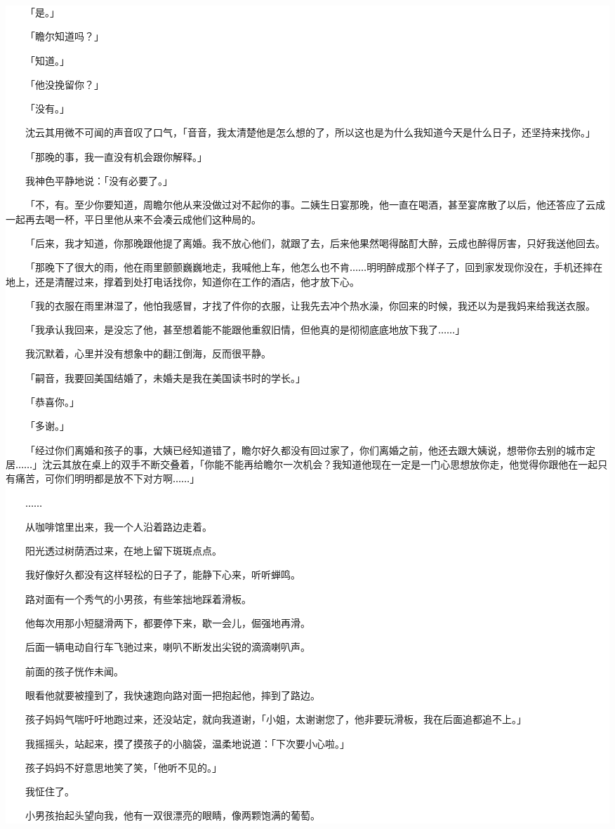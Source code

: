 &emsp;&emsp;「是。」  
  
&emsp;&emsp;「瞻尔知道吗？」  
  
&emsp;&emsp;「知道。」  
  
&emsp;&emsp;「他没挽留你？」  
  
&emsp;&emsp;「没有。」  
  
&emsp;&emsp;沈云其用微不可闻的声音叹了口气，「音音，我太清楚他是怎么想的了，所以这也是为什么我知道今天是什么日子，还坚持来找你。」  
  
&emsp;&emsp;「那晚的事，我一直没有机会跟你解释。」  
  
&emsp;&emsp;我神色平静地说：「没有必要了。」  
  
&emsp;&emsp;「不，有。至少你要知道，周瞻尔他从来没做过对不起你的事。二姨生日宴那晚，他一直在喝酒，甚至宴席散了以后，他还答应了云成一起再去喝一杯，平日里他从来不会凑云成他们这种局的。  
  
&emsp;&emsp;「后来，我才知道，你那晚跟他提了离婚。我不放心他们，就跟了去，后来他果然喝得酩酊大醉，云成也醉得厉害，只好我送他回去。  
  
&emsp;&emsp;「那晚下了很大的雨，他在雨里颤颤巍巍地走，我喊他上车，他怎么也不肯……明明醉成那个样子了，回到家发现你没在，手机还摔在地上，还是清醒过来，撑着到处打电话找你，知道你在工作的酒店，他才放下心。  
  
&emsp;&emsp;「我的衣服在雨里淋湿了，他怕我感冒，才找了件你的衣服，让我先去冲个热水澡，你回来的时候，我还以为是我妈来给我送衣服。  
  
&emsp;&emsp;「我承认我回来，是没忘了他，甚至想着能不能跟他重叙旧情，但他真的是彻彻底底地放下我了……」  
  
&emsp;&emsp;我沉默着，心里并没有想象中的翻江倒海，反而很平静。  
  
&emsp;&emsp;「嗣音，我要回美国结婚了，未婚夫是我在美国读书时的学长。」  
  
&emsp;&emsp;「恭喜你。」  
  
&emsp;&emsp;「多谢。」  
  
&emsp;&emsp;「经过你们离婚和孩子的事，大姨已经知道错了，瞻尔好久都没有回过家了，你们离婚之前，他还去跟大姨说，想带你去别的城市定居……」沈云其放在桌上的双手不断交叠着，「你能不能再给瞻尔一次机会？我知道他现在一定是一门心思想放你走，他觉得你跟他在一起只有痛苦，可你们明明都是放不下对方啊……」  
  
&emsp;&emsp;……  
  
&emsp;&emsp;从咖啡馆里出来，我一个人沿着路边走着。  
  
&emsp;&emsp;阳光透过树荫洒过来，在地上留下斑斑点点。  
  
&emsp;&emsp;我好像好久都没有这样轻松的日子了，能静下心来，听听蝉鸣。  
  
&emsp;&emsp;路对面有一个秀气的小男孩，有些笨拙地踩着滑板。  
  
&emsp;&emsp;他每次用那小短腿滑两下，都要停下来，歇一会儿，倔强地再滑。  
  
&emsp;&emsp;后面一辆电动自行车飞驰过来，喇叭不断发出尖锐的滴滴喇叭声。  
  
&emsp;&emsp;前面的孩子恍作未闻。  
  
&emsp;&emsp;眼看他就要被撞到了，我快速跑向路对面一把抱起他，摔到了路边。  
  
&emsp;&emsp;孩子妈妈气喘吁吁地跑过来，还没站定，就向我道谢，「小姐，太谢谢您了，他非要玩滑板，我在后面追都追不上。」  
  
&emsp;&emsp;我摇摇头，站起来，摸了摸孩子的小脑袋，温柔地说道：「下次要小心啦。」  
  
&emsp;&emsp;孩子妈妈不好意思地笑了笑，「他听不见的。」  
  
&emsp;&emsp;我怔住了。  
  
&emsp;&emsp;小男孩抬起头望向我，他有一双很漂亮的眼睛，像两颗饱满的葡萄。  
  